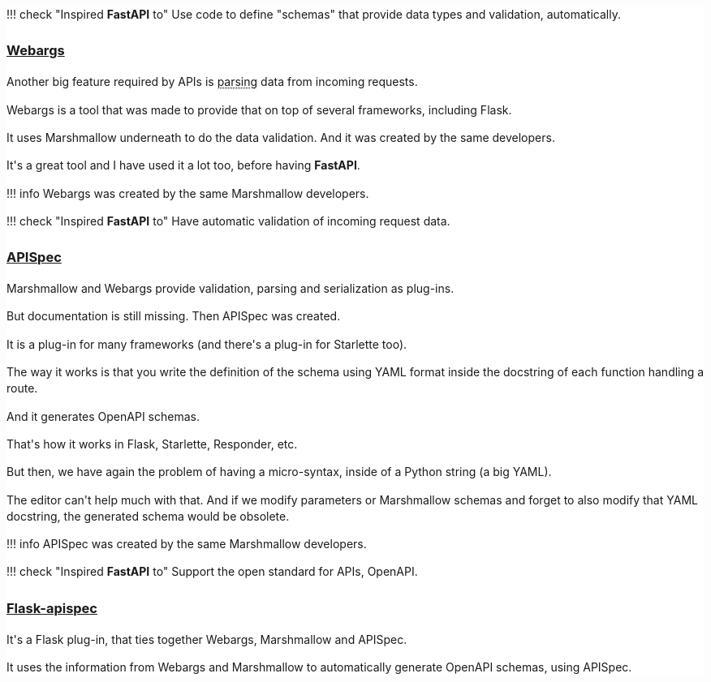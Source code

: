 !!! check "Inspired **FastAPI** to"
    Use code to define "schemas" that provide data types and validation, automatically.

### <a href="https://webargs.readthedocs.io/en/latest/" class="external-link" target="_blank">Webargs</a>

Another big feature required by APIs is <abbr title="reading and converting to Python data">parsing</abbr> data from incoming requests.

Webargs is a tool that was made to provide that on top of several frameworks, including Flask.

It uses Marshmallow underneath to do the data validation. And it was created by the same developers.

It's a great tool and I have used it a lot too, before having **FastAPI**.

!!! info
    Webargs was created by the same Marshmallow developers.

!!! check "Inspired **FastAPI** to"
    Have automatic validation of incoming request data.

### <a href="https://apispec.readthedocs.io/en/stable/" class="external-link" target="_blank">APISpec</a>

Marshmallow and Webargs provide validation, parsing and serialization as plug-ins.

But documentation is still missing. Then APISpec was created.

It is a plug-in for many frameworks (and there's a plug-in for Starlette too).

The way it works is that you write the definition of the schema using YAML format inside the docstring of each function handling a route.

And it generates OpenAPI schemas.

That's how it works in Flask, Starlette, Responder, etc.

But then, we have again the problem of having a micro-syntax, inside of a Python string (a big YAML).

The editor can't help much with that. And if we modify parameters or Marshmallow schemas and forget to also modify that YAML docstring, the generated schema would be obsolete.

!!! info
    APISpec was created by the same Marshmallow developers.


!!! check "Inspired **FastAPI** to"
    Support the open standard for APIs, OpenAPI.

### <a href="https://flask-apispec.readthedocs.io/en/latest/" class="external-link" target="_blank">Flask-apispec</a>

It's a Flask plug-in, that ties together Webargs, Marshmallow and APISpec.

It uses the information from Webargs and Marshmallow to automatically generate OpenAPI schemas, using APISpec.
